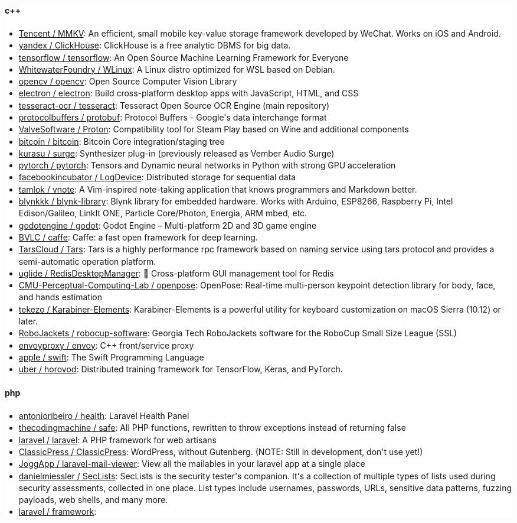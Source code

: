 
#### c++
* [Tencent / MMKV](https://github.com/Tencent/MMKV): An efficient, small mobile key-value storage framework developed by WeChat. Works on iOS and Android.
* [yandex / ClickHouse](https://github.com/yandex/ClickHouse): ClickHouse is a free analytic DBMS for big data.
* [tensorflow / tensorflow](https://github.com/tensorflow/tensorflow): An Open Source Machine Learning Framework for Everyone
* [WhitewaterFoundry / WLinux](https://github.com/WhitewaterFoundry/WLinux): A Linux distro optimized for WSL based on Debian.
* [opencv / opencv](https://github.com/opencv/opencv): Open Source Computer Vision Library
* [electron / electron](https://github.com/electron/electron): Build cross-platform desktop apps with JavaScript, HTML, and CSS
* [tesseract-ocr / tesseract](https://github.com/tesseract-ocr/tesseract): Tesseract Open Source OCR Engine (main repository)
* [protocolbuffers / protobuf](https://github.com/protocolbuffers/protobuf): Protocol Buffers - Google's data interchange format
* [ValveSoftware / Proton](https://github.com/ValveSoftware/Proton): Compatibility tool for Steam Play based on Wine and additional components
* [bitcoin / bitcoin](https://github.com/bitcoin/bitcoin): Bitcoin Core integration/staging tree
* [kurasu / surge](https://github.com/kurasu/surge): Synthesizer plug-in (previously released as Vember Audio Surge)
* [pytorch / pytorch](https://github.com/pytorch/pytorch): Tensors and Dynamic neural networks in Python with strong GPU acceleration
* [facebookincubator / LogDevice](https://github.com/facebookincubator/LogDevice): Distributed storage for sequential data
* [tamlok / vnote](https://github.com/tamlok/vnote): A Vim-inspired note-taking application that knows programmers and Markdown better.
* [blynkkk / blynk-library](https://github.com/blynkkk/blynk-library): Blynk library for embedded hardware. Works with Arduino, ESP8266, Raspberry Pi, Intel Edison/Galileo, LinkIt ONE, Particle Core/Photon, Energia, ARM mbed, etc.
* [godotengine / godot](https://github.com/godotengine/godot): Godot Engine – Multi-platform 2D and 3D game engine
* [BVLC / caffe](https://github.com/BVLC/caffe): Caffe: a fast open framework for deep learning.
* [TarsCloud / Tars](https://github.com/TarsCloud/Tars): Tars is a highly performance rpc framework based on naming service using tars protocol and provides a semi-automatic operation platform.
* [uglide / RedisDesktopManager](https://github.com/uglide/RedisDesktopManager): 🔧 Cross-platform GUI management tool for Redis
* [CMU-Perceptual-Computing-Lab / openpose](https://github.com/CMU-Perceptual-Computing-Lab/openpose): OpenPose: Real-time multi-person keypoint detection library for body, face, and hands estimation
* [tekezo / Karabiner-Elements](https://github.com/tekezo/Karabiner-Elements): Karabiner-Elements is a powerful utility for keyboard customization on macOS Sierra (10.12) or later.
* [RoboJackets / robocup-software](https://github.com/RoboJackets/robocup-software): Georgia Tech RoboJackets software for the RoboCup Small Size League (SSL)
* [envoyproxy / envoy](https://github.com/envoyproxy/envoy): C++ front/service proxy
* [apple / swift](https://github.com/apple/swift): The Swift Programming Language
* [uber / horovod](https://github.com/uber/horovod): Distributed training framework for TensorFlow, Keras, and PyTorch.

#### php
* [antonioribeiro / health](https://github.com/antonioribeiro/health): Laravel Health Panel
* [thecodingmachine / safe](https://github.com/thecodingmachine/safe): All PHP functions, rewritten to throw exceptions instead of returning false
* [laravel / laravel](https://github.com/laravel/laravel): A PHP framework for web artisans
* [ClassicPress / ClassicPress](https://github.com/ClassicPress/ClassicPress): WordPress, without Gutenberg. (NOTE: Still in development, don't use yet!)
* [JoggApp / laravel-mail-viewer](https://github.com/JoggApp/laravel-mail-viewer): View all the mailables in your laravel app at a single place
* [danielmiessler / SecLists](https://github.com/danielmiessler/SecLists): SecLists is the security tester's companion. It's a collection of multiple types of lists used during security assessments, collected in one place. List types include usernames, passwords, URLs, sensitive data patterns, fuzzing payloads, web shells, and many more.
* [laravel / framework](https://github.com/laravel/framework): 